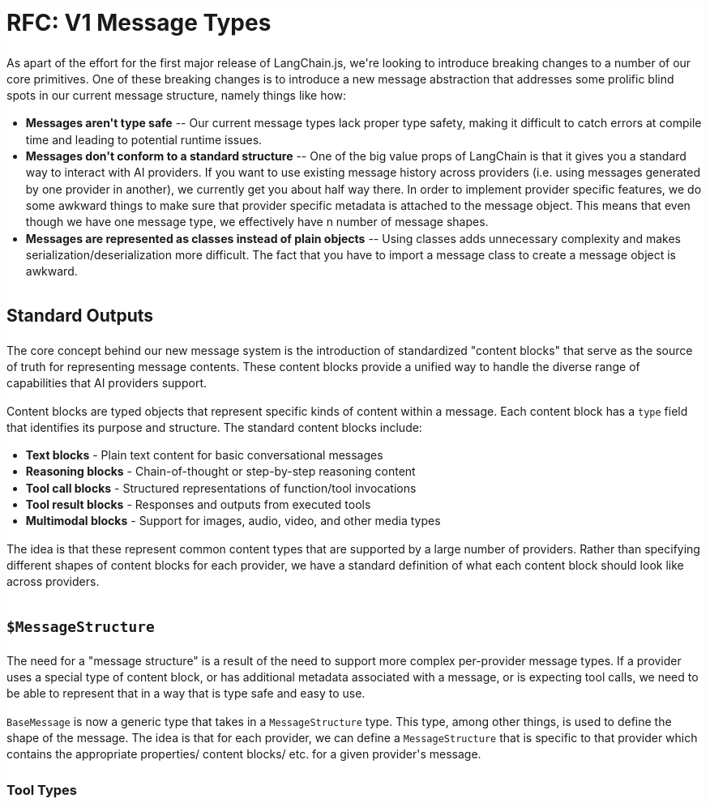 # RFC: V1 Message Types

As apart of the effort for the first major release of LangChain.js, we're looking to introduce breaking changes to a number of our core primitives. One of these breaking changes is to introduce a new message abstraction that addresses some prolific blind spots in our current message structure, namely things like how:

- **Messages aren't type safe** -- Our current message types lack proper type safety, making it difficult to catch errors at compile time and leading to potential runtime issues.
- **Messages don't conform to a standard structure** -- One of the big value props of LangChain is that it gives you a standard way to interact with AI providers. If you want to use existing message history across providers (i.e. using messages generated by one provider in another), we currently get you about half way there. In order to implement provider specific features, we do some awkward things to make sure that provider specific metadata is attached to the message object. This means that even though we have one message type, we effectively have n number of message shapes.
- **Messages are represented as classes instead of plain objects** -- Using classes adds unnecessary complexity and makes serialization/deserialization more difficult. The fact that you have to import a message class to create a message object is awkward.

## Standard Outputs

The core concept behind our new message system is the introduction of standardized "content blocks" that serve as the source of truth for representing message contents. These content blocks provide a unified way to handle the diverse range of capabilities that AI providers support.

Content blocks are typed objects that represent specific kinds of content within a message. Each content block has a `type` field that identifies its purpose and structure. The standard content blocks include:

- **Text blocks** - Plain text content for basic conversational messages
- **Reasoning blocks** - Chain-of-thought or step-by-step reasoning content
- **Tool call blocks** - Structured representations of function/tool invocations
- **Tool result blocks** - Responses and outputs from executed tools
- **Multimodal blocks** - Support for images, audio, video, and other media types

The idea is that these represent common content types that are supported by a large number of providers. Rather than specifying different shapes of content blocks for each provider, we have a standard definition of what each content block should look like across providers.

## `$MessageStructure`

The need for a "message structure" is a result of the need to support more complex per-provider message types. If a provider uses a special type of content block, or has additional metadata associated with a message, or is expecting tool calls, we need to be able to represent that in a way that is type safe and easy to use.

`BaseMessage` is now a generic type that takes in a `MessageStructure` type. This type, among other things, is used to define the shape of the message. The idea is that for each provider, we can define a `MessageStructure` that is specific to that provider which contains the appropriate properties/ content blocks/ etc. for a given provider's message.

### Tool Types
